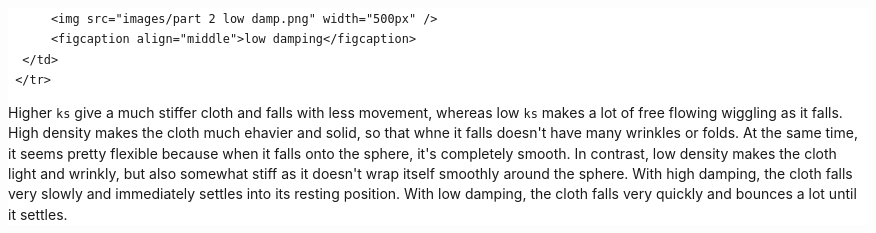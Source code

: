           <img src="images/part 2 low damp.png" width="500px" />
          <figcaption align="middle">low damping</figcaption>
      </td>
     </tr>
  </table>
</div>

<p>
Higher <code>ks</code> give a much stiffer cloth and falls with less movement, whereas
low <code>ks</code> makes a lot of free flowing wiggling as it falls. High density makes
the cloth much ehavier and solid, so that whne it falls doesn't have many wrinkles or folds.
At the same time, it seems pretty flexible because when it falls onto the sphere, it's
completely smooth. In contrast, low density makes the cloth light and wrinkly, but also
somewhat stiff as it doesn't wrap itself smoothly around the sphere. With high damping,
the cloth falls very slowly and immediately settles into its resting position. With low
damping, the cloth falls very quickly and bounces a lot until it settles.
</p>

<div align="center">